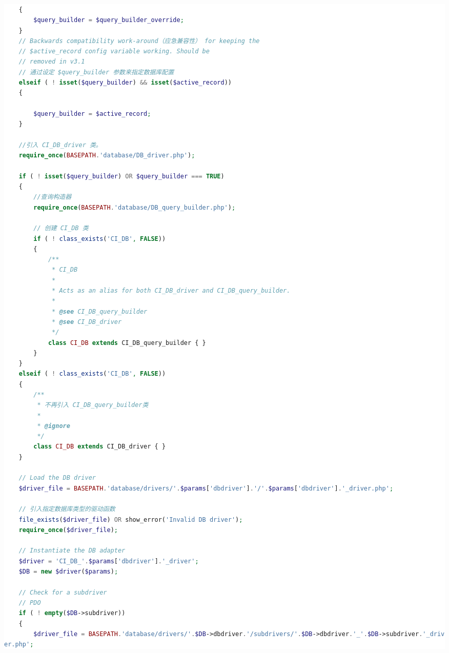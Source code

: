 ```php
	{
		$query_builder = $query_builder_override;
	}
	// Backwards compatibility work-around（应急兼容性） for keeping the
	// $active_record config variable working. Should be
	// removed in v3.1
	// 通过设定 $query_builder 参数来指定数据库配置
	elseif ( ! isset($query_builder) && isset($active_record))
	{
		
		$query_builder = $active_record;
	}
	
	//引入 CI_DB_driver 类。
	require_once(BASEPATH.'database/DB_driver.php');

	if ( ! isset($query_builder) OR $query_builder === TRUE)
	{
		//查询构造器
		require_once(BASEPATH.'database/DB_query_builder.php');
		
		// 创建 CI_DB 类
		if ( ! class_exists('CI_DB', FALSE))
		{
			/**
			 * CI_DB
			 *
			 * Acts as an alias for both CI_DB_driver and CI_DB_query_builder.
			 *
			 * @see	CI_DB_query_builder
			 * @see	CI_DB_driver
			 */
			class CI_DB extends CI_DB_query_builder { }
		}
	}
	elseif ( ! class_exists('CI_DB', FALSE))
	{
		/**
		 * 不再引入 CI_DB_query_builder类
		 * 
	 	 * @ignore
		 */
		class CI_DB extends CI_DB_driver { }
	}

	// Load the DB driver
	$driver_file = BASEPATH.'database/drivers/'.$params['dbdriver'].'/'.$params['dbdriver'].'_driver.php';

	// 引入指定数据库类型的驱动函数
	file_exists($driver_file) OR show_error('Invalid DB driver');
	require_once($driver_file);

	// Instantiate the DB adapter
	$driver = 'CI_DB_'.$params['dbdriver'].'_driver';
	$DB = new $driver($params);

	// Check for a subdriver
	// PDO
	if ( ! empty($DB->subdriver))
	{
		$driver_file = BASEPATH.'database/drivers/'.$DB->dbdriver.'/subdrivers/'.$DB->dbdriver.'_'.$DB->subdriver.'_driver.php';
```